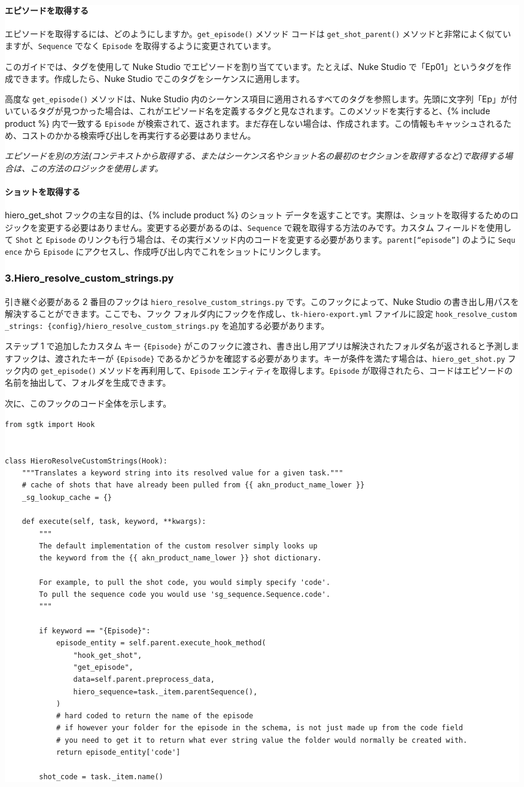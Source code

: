 
#### エピソードを取得する

エピソードを取得するには、どのようにしますか。`get_episode()` メソッド コードは `get_shot_parent()` メソッドと非常によく似ていますが、`Sequence` でなく `Episode` を取得するように変更されています。

このガイドでは、タグを使用して Nuke Studio でエピソードを割り当てています。たとえば、Nuke Studio で「Ep01」というタグを作成できます。作成したら、Nuke Studio でこのタグをシーケンスに適用します。

高度な `get_episode()` メソッドは、Nuke Studio 内のシーケンス項目に適用されるすべてのタグを参照します。先頭に文字列「Ep」が付いているタグが見つかった場合は、これがエピソード名を定義するタグと見なされます。このメソッドを実行すると、{% include product %} 内で一致する `Episode` が検索されて、返されます。まだ存在しない場合は、作成されます。この情報もキャッシュされるため、コストのかかる検索呼び出しを再実行する必要はありません。

*エピソードを別の方法(コンテキストから取得する、またはシーケンス名やショット名の最初のセクションを取得するなど)で取得する場合は、この方法のロジックを使用します。*


#### ショットを取得する

hiero_get_shot フックの主な目的は、{% include product %} のショット データを返すことです。実際は、ショットを取得するためのロジックを変更する必要はありません。変更する必要があるのは、`Sequence` で親を取得する方法のみです。カスタム フィールドを使用して `Shot` と `Episode` のリンクも行う場合は、その実行メソッド内のコードを変更する必要があります。`parent[“episode”]` のように `Sequence` から `Episode` にアクセスし、作成呼び出し内でこれをショットにリンクします。


### 3\.Hiero_resolve_custom_strings.py 

引き継ぐ必要がある 2 番目のフックは `hiero_resolve_custom_strings.py` です。このフックによって、Nuke Studio の書き出し用パスを解決することができます。ここでも、フック フォルダ内にフックを作成し、`tk-hiero-export.yml` ファイルに設定 `hook_resolve_custom_strings: {config}/hiero_resolve_custom_strings.py` を追加する必要があります。

ステップ 1 で追加したカスタム キー `{Episode}` がこのフックに渡され、書き出し用アプリは解決されたフォルダ名が返されると予測しますフックは、渡されたキーが `{Episode}` であるかどうかを確認する必要があります。キーが条件を満たす場合は、`hiero_get_shot.py` フック内の `get_episode()` メソッドを再利用して、`Episode` エンティティを取得します。`Episode` が取得されたら、コードはエピソードの名前を抽出して、フォルダを生成できます。

次に、このフックのコード全体を示します。

```
from sgtk import Hook


class HieroResolveCustomStrings(Hook):
    """Translates a keyword string into its resolved value for a given task."""
    # cache of shots that have already been pulled from {{ akn_product_name_lower }}
    _sg_lookup_cache = {}

    def execute(self, task, keyword, **kwargs):
        """
        The default implementation of the custom resolver simply looks up
        the keyword from the {{ akn_product_name_lower }} shot dictionary.

        For example, to pull the shot code, you would simply specify 'code'.
        To pull the sequence code you would use 'sg_sequence.Sequence.code'.
        """

        if keyword == "{Episode}":
            episode_entity = self.parent.execute_hook_method(
                "hook_get_shot",
                "get_episode",
                data=self.parent.preprocess_data,
                hiero_sequence=task._item.parentSequence(),
            )
            # hard coded to return the name of the episode
            # if however your folder for the episode in the schema, is not just made up from the code field
            # you need to get it to return what ever string value the folder would normally be created with.
            return episode_entity['code']

        shot_code = task._item.name()

```